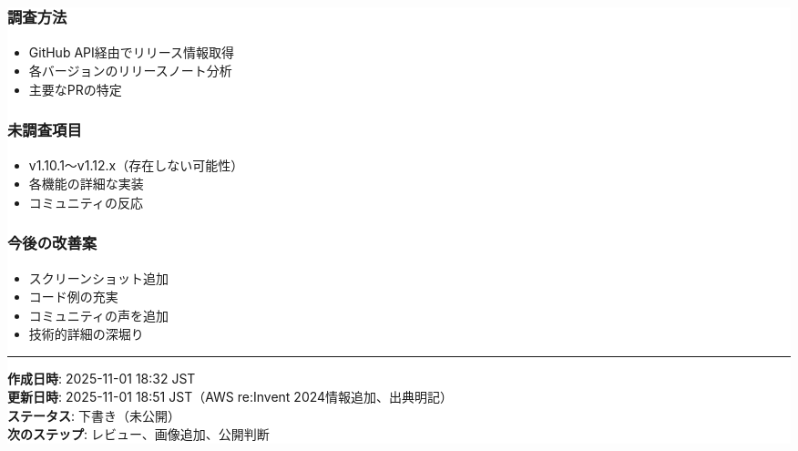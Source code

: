 ### 調査方法
- GitHub API経由でリリース情報取得
- 各バージョンのリリースノート分析
- 主要なPRの特定

### 未調査項目
- v1.10.1～v1.12.x（存在しない可能性）
- 各機能の詳細な実装
- コミュニティの反応

### 今後の改善案
- スクリーンショット追加
- コード例の充実
- コミュニティの声を追加
- 技術的詳細の深堀り

---

**作成日時**: 2025-11-01 18:32 JST  
**更新日時**: 2025-11-01 18:51 JST（AWS re:Invent 2024情報追加、出典明記）  
**ステータス**: 下書き（未公開）  
**次のステップ**: レビュー、画像追加、公開判断
